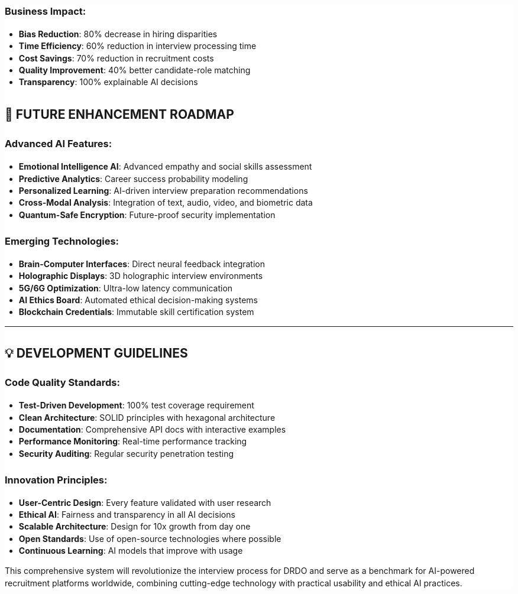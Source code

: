 ### Business Impact:
- **Bias Reduction**: 80% decrease in hiring disparities
- **Time Efficiency**: 60% reduction in interview processing time
- **Cost Savings**: 70% reduction in recruitment costs
- **Quality Improvement**: 40% better candidate-role matching
- **Transparency**: 100% explainable AI decisions

## 🔮 FUTURE ENHANCEMENT ROADMAP

### Advanced AI Features:
- **Emotional Intelligence AI**: Advanced empathy and social skills assessment
- **Predictive Analytics**: Career success probability modeling
- **Personalized Learning**: AI-driven interview preparation recommendations
- **Cross-Modal Analysis**: Integration of text, audio, video, and biometric data
- **Quantum-Safe Encryption**: Future-proof security implementation

### Emerging Technologies:
- **Brain-Computer Interfaces**: Direct neural feedback integration
- **Holographic Displays**: 3D holographic interview environments
- **5G/6G Optimization**: Ultra-low latency communication
- **AI Ethics Board**: Automated ethical decision-making systems
- **Blockchain Credentials**: Immutable skill certification system

---

## 💡 DEVELOPMENT GUIDELINES

### Code Quality Standards:
- **Test-Driven Development**: 100% test coverage requirement
- **Clean Architecture**: SOLID principles with hexagonal architecture
- **Documentation**: Comprehensive API docs with interactive examples
- **Performance Monitoring**: Real-time performance tracking
- **Security Auditing**: Regular security penetration testing

### Innovation Principles:
- **User-Centric Design**: Every feature validated with user research
- **Ethical AI**: Fairness and transparency in all AI decisions
- **Scalable Architecture**: Design for 10x growth from day one
- **Open Standards**: Use of open-source technologies where possible
- **Continuous Learning**: AI models that improve with usage

This comprehensive system will revolutionize the interview process for DRDO and serve as a benchmark for AI-powered recruitment platforms worldwide, combining cutting-edge technology with practical usability and ethical AI practices.